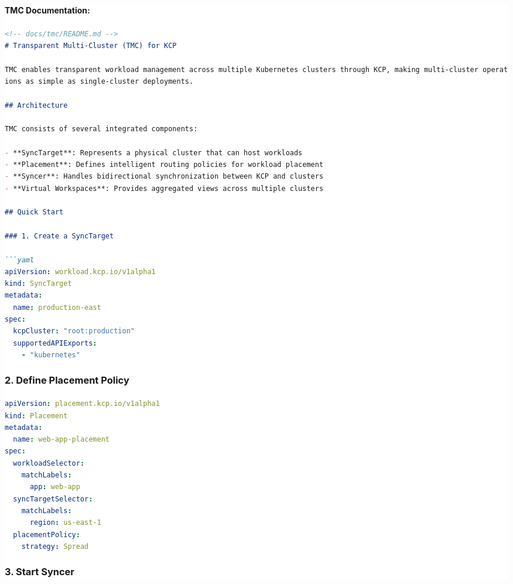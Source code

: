 
#### TMC Documentation:
```markdown
<!-- docs/tmc/README.md -->
# Transparent Multi-Cluster (TMC) for KCP

TMC enables transparent workload management across multiple Kubernetes clusters through KCP, making multi-cluster operations as simple as single-cluster deployments.

## Architecture

TMC consists of several integrated components:

- **SyncTarget**: Represents a physical cluster that can host workloads
- **Placement**: Defines intelligent routing policies for workload placement
- **Syncer**: Handles bidirectional synchronization between KCP and clusters
- **Virtual Workspaces**: Provides aggregated views across multiple clusters

## Quick Start

### 1. Create a SyncTarget

```yaml
apiVersion: workload.kcp.io/v1alpha1
kind: SyncTarget
metadata:
  name: production-east
spec:
  kcpCluster: "root:production"
  supportedAPIExports:
    - "kubernetes"
```

### 2. Define Placement Policy

```yaml
apiVersion: placement.kcp.io/v1alpha1
kind: Placement
metadata:
  name: web-app-placement
spec:
  workloadSelector:
    matchLabels:
      app: web-app
  syncTargetSelector:
    matchLabels:
      region: us-east-1
  placementPolicy:
    strategy: Spread
```

### 3. Start Syncer
